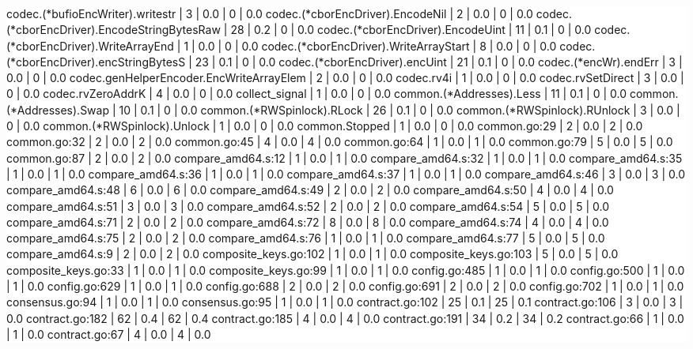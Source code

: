 codec.(*bufioEncWriter).writestr                 |      3 |   0.0 |   0 |   0.0
codec.(*cborEncDriver).EncodeNil                 |      2 |   0.0 |   0 |   0.0
codec.(*cborEncDriver).EncodeStringBytesRaw      |     28 |   0.2 |   0 |   0.0
codec.(*cborEncDriver).EncodeUint                |     11 |   0.1 |   0 |   0.0
codec.(*cborEncDriver).WriteArrayEnd             |      1 |   0.0 |   0 |   0.0
codec.(*cborEncDriver).WriteArrayStart           |      8 |   0.0 |   0 |   0.0
codec.(*cborEncDriver).encStringBytesS           |     23 |   0.1 |   0 |   0.0
codec.(*cborEncDriver).encUint                   |     21 |   0.1 |   0 |   0.0
codec.(*encWr).endErr                            |      3 |   0.0 |   0 |   0.0
codec.genHelperEncoder.EncWriteArrayElem         |      2 |   0.0 |   0 |   0.0
codec.rv4i                                       |      1 |   0.0 |   0 |   0.0
codec.rvSetDirect                                |      3 |   0.0 |   0 |   0.0
codec.rvZeroAddrK                                |      4 |   0.0 |   0 |   0.0
collect_signal                                   |      1 |   0.0 |   0 |   0.0
common.(*Addresses).Less                         |     11 |   0.1 |   0 |   0.0
common.(*Addresses).Swap                         |     10 |   0.1 |   0 |   0.0
common.(*RWSpinlock).RLock                       |     26 |   0.1 |   0 |   0.0
common.(*RWSpinlock).RUnlock                     |      3 |   0.0 |   0 |   0.0
common.(*RWSpinlock).Unlock                      |      1 |   0.0 |   0 |   0.0
common.Stopped                                   |      1 |   0.0 |   0 |   0.0
common.go:29                                     |      2 |   0.0 |   2 |   0.0
common.go:32                                     |      2 |   0.0 |   2 |   0.0
common.go:45                                     |      4 |   0.0 |   4 |   0.0
common.go:64                                     |      1 |   0.0 |   1 |   0.0
common.go:79                                     |      5 |   0.0 |   5 |   0.0
common.go:87                                     |      2 |   0.0 |   2 |   0.0
compare_amd64.s:12                               |      1 |   0.0 |   1 |   0.0
compare_amd64.s:32                               |      1 |   0.0 |   1 |   0.0
compare_amd64.s:35                               |      1 |   0.0 |   1 |   0.0
compare_amd64.s:36                               |      1 |   0.0 |   1 |   0.0
compare_amd64.s:37                               |      1 |   0.0 |   1 |   0.0
compare_amd64.s:46                               |      3 |   0.0 |   3 |   0.0
compare_amd64.s:48                               |      6 |   0.0 |   6 |   0.0
compare_amd64.s:49                               |      2 |   0.0 |   2 |   0.0
compare_amd64.s:50                               |      4 |   0.0 |   4 |   0.0
compare_amd64.s:51                               |      3 |   0.0 |   3 |   0.0
compare_amd64.s:52                               |      2 |   0.0 |   2 |   0.0
compare_amd64.s:54                               |      5 |   0.0 |   5 |   0.0
compare_amd64.s:71                               |      2 |   0.0 |   2 |   0.0
compare_amd64.s:72                               |      8 |   0.0 |   8 |   0.0
compare_amd64.s:74                               |      4 |   0.0 |   4 |   0.0
compare_amd64.s:75                               |      2 |   0.0 |   2 |   0.0
compare_amd64.s:76                               |      1 |   0.0 |   1 |   0.0
compare_amd64.s:77                               |      5 |   0.0 |   5 |   0.0
compare_amd64.s:9                                |      2 |   0.0 |   2 |   0.0
composite_keys.go:102                            |      1 |   0.0 |   1 |   0.0
composite_keys.go:103                            |      5 |   0.0 |   5 |   0.0
composite_keys.go:33                             |      1 |   0.0 |   1 |   0.0
composite_keys.go:99                             |      1 |   0.0 |   1 |   0.0
config.go:485                                    |      1 |   0.0 |   1 |   0.0
config.go:500                                    |      1 |   0.0 |   1 |   0.0
config.go:629                                    |      1 |   0.0 |   1 |   0.0
config.go:688                                    |      2 |   0.0 |   2 |   0.0
config.go:691                                    |      2 |   0.0 |   2 |   0.0
config.go:702                                    |      1 |   0.0 |   1 |   0.0
consensus.go:94                                  |      1 |   0.0 |   1 |   0.0
consensus.go:95                                  |      1 |   0.0 |   1 |   0.0
contract.go:102                                  |     25 |   0.1 |  25 |   0.1
contract.go:106                                  |      3 |   0.0 |   3 |   0.0
contract.go:182                                  |     62 |   0.4 |  62 |   0.4
contract.go:185                                  |      4 |   0.0 |   4 |   0.0
contract.go:191                                  |     34 |   0.2 |  34 |   0.2
contract.go:66                                   |      1 |   0.0 |   1 |   0.0
contract.go:67                                   |      4 |   0.0 |   4 |   0.0